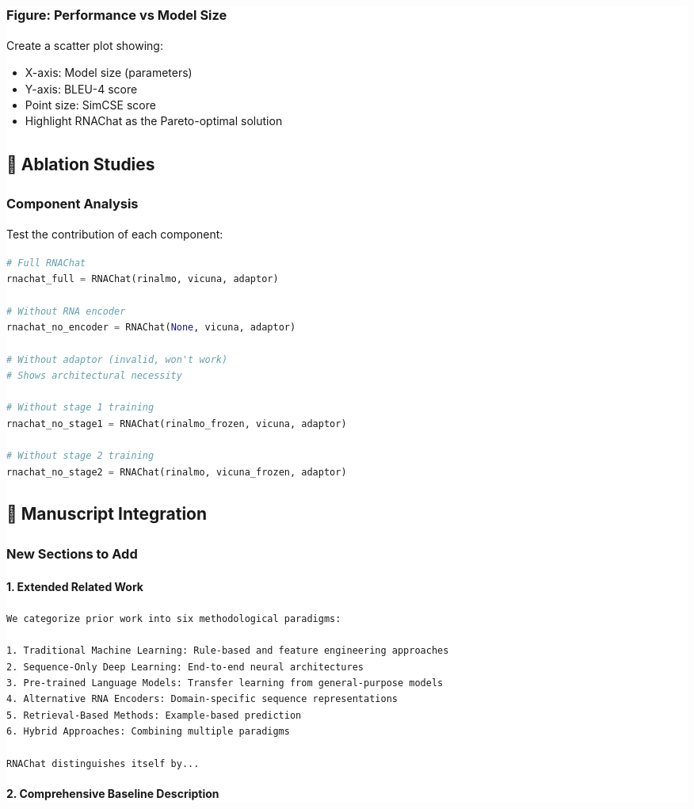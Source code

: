 ### Figure: Performance vs Model Size

Create a scatter plot showing:
- X-axis: Model size (parameters)
- Y-axis: BLEU-4 score
- Point size: SimCSE score
- Highlight RNAChat as the Pareto-optimal solution

## 🔬 Ablation Studies

### Component Analysis

Test the contribution of each component:

```python
# Full RNAChat
rnachat_full = RNAChat(rinalmo, vicuna, adaptor)

# Without RNA encoder
rnachat_no_encoder = RNAChat(None, vicuna, adaptor)

# Without adaptor (invalid, won't work)
# Shows architectural necessity

# Without stage 1 training
rnachat_no_stage1 = RNAChat(rinalmo_frozen, vicuna, adaptor)

# Without stage 2 training
rnachat_no_stage2 = RNAChat(rinalmo, vicuna_frozen, adaptor)
```

## 📝 Manuscript Integration

### New Sections to Add

#### 1. Extended Related Work

```
We categorize prior work into six methodological paradigms:

1. Traditional Machine Learning: Rule-based and feature engineering approaches
2. Sequence-Only Deep Learning: End-to-end neural architectures
3. Pre-trained Language Models: Transfer learning from general-purpose models
4. Alternative RNA Encoders: Domain-specific sequence representations
5. Retrieval-Based Methods: Example-based prediction
6. Hybrid Approaches: Combining multiple paradigms

RNAChat distinguishes itself by...
```

#### 2. Comprehensive Baseline Description
